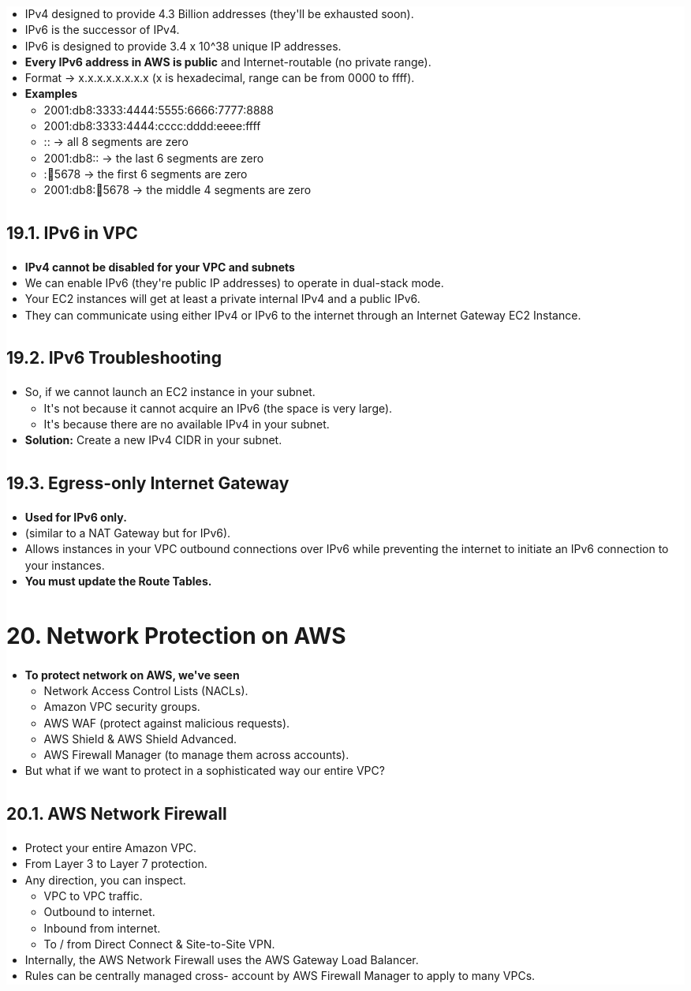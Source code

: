 - IPv4 designed to provide 4.3 Billion addresses (they'll be exhausted soon).
- IPv6 is the successor of IPv4.
- IPv6 is designed to provide 3.4 x 10^38 unique IP addresses.
- **Every IPv6 address in AWS is public** and Internet-routable (no private range).
- Format -> x.x.x.x.x.x.x.x (x is hexadecimal, range can be from 0000 to ffff).
- **Examples**
  - 2001:db8:3333:4444:5555:6666:7777:8888
  - 2001:db8:3333:4444:cccc:dddd:eeee:ffff
  - :: -> all 8 segments are zero
  - 2001:db8:: -> the last 6 segments are zero
  - ::1234:5678 -> the first 6 segments are zero
  - 2001:db8::1234:5678 -> the middle 4 segments are zero

## 19.1. IPv6 in VPC

- **IPv4 cannot be disabled for your VPC and subnets**
- We can enable IPv6 (they're public IP addresses) to operate in dual-stack mode.
- Your EC2 instances will get at least a private internal IPv4 and a public IPv6.
- They can communicate using either IPv4 or IPv6 to the internet through an Internet Gateway EC2 Instance.

## 19.2. IPv6 Troubleshooting

- So, if we cannot launch an EC2 instance in your subnet.
  - It's not because it cannot acquire an IPv6 (the space is very large).
  - It's because there are no available IPv4 in your subnet.
- **Solution:** Create a new IPv4 CIDR in your subnet.

## 19.3. Egress-only Internet Gateway

- **Used for IPv6 only.**
- (similar to a NAT Gateway but for IPv6).
- Allows instances in your VPC outbound connections over IPv6 while preventing the internet to initiate an IPv6 connection to your instances.
- **You must update the Route Tables.**

# 20. Network Protection on AWS

- **To protect network on AWS, we've seen**
  - Network Access Control Lists (NACLs).
  - Amazon VPC security groups.
  - AWS WAF (protect against malicious requests).
  - AWS Shield & AWS Shield Advanced.
  - AWS Firewall Manager (to manage them across accounts).
- But what if we want to protect in a sophisticated way our entire VPC?

## 20.1. AWS Network Firewall

- Protect your entire Amazon VPC.
- From Layer 3 to Layer 7 protection.
- Any direction, you can inspect.
  - VPC to VPC traffic.
  - Outbound to internet.
  - Inbound from internet.
  - To / from Direct Connect & Site-to-Site VPN.
- Internally, the AWS Network Firewall uses the AWS Gateway Load Balancer.
- Rules can be centrally managed cross- account by AWS Firewall Manager to apply to many VPCs.
